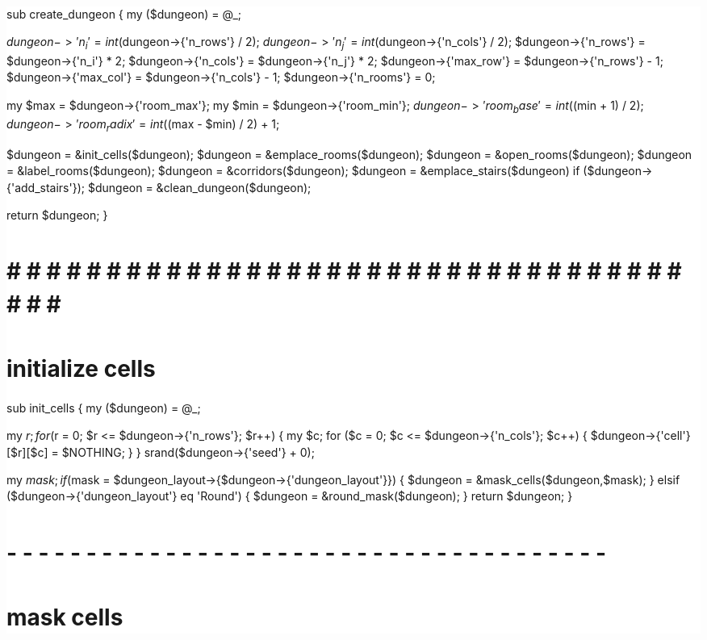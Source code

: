 sub create_dungeon {
  my ($dungeon) = @_;

  $dungeon->{'n_i'} = int($dungeon->{'n_rows'} / 2);
  $dungeon->{'n_j'} = int($dungeon->{'n_cols'} / 2);
  $dungeon->{'n_rows'} = $dungeon->{'n_i'} * 2;
  $dungeon->{'n_cols'} = $dungeon->{'n_j'} * 2;
  $dungeon->{'max_row'} = $dungeon->{'n_rows'} - 1;
  $dungeon->{'max_col'} = $dungeon->{'n_cols'} - 1;
  $dungeon->{'n_rooms'} = 0;

  my $max = $dungeon->{'room_max'};
  my $min = $dungeon->{'room_min'};
  $dungeon->{'room_base'} = int(($min + 1) / 2);
  $dungeon->{'room_radix'} = int(($max - $min) / 2) + 1;

  $dungeon = &init_cells($dungeon);
  $dungeon = &emplace_rooms($dungeon);
  $dungeon = &open_rooms($dungeon);
  $dungeon = &label_rooms($dungeon);
  $dungeon = &corridors($dungeon);
  $dungeon = &emplace_stairs($dungeon) if ($dungeon->{'add_stairs'});
  $dungeon = &clean_dungeon($dungeon);

  return $dungeon;
}

# # # # # # # # # # # # # # # # # # # # # # # # # # # # # # # # # # # # # # #
# initialize cells

sub init_cells {
  my ($dungeon) = @_;

  my $r; for ($r = 0; $r <= $dungeon->{'n_rows'}; $r++) {
    my $c; for ($c = 0; $c <= $dungeon->{'n_cols'}; $c++) {
      $dungeon->{'cell'}[$r][$c] = $NOTHING;
    }
  }
  srand($dungeon->{'seed'} + 0);

  my $mask; if ($mask = $dungeon_layout->{$dungeon->{'dungeon_layout'}}) {
    $dungeon = &mask_cells($dungeon,$mask);
  } elsif ($dungeon->{'dungeon_layout'} eq 'Round') {
    $dungeon = &round_mask($dungeon);
  }
  return $dungeon;
}

# - - - - - - - - - - - - - - - - - - - - - - - - - - - - - - - - - - - - - -
# mask cells
